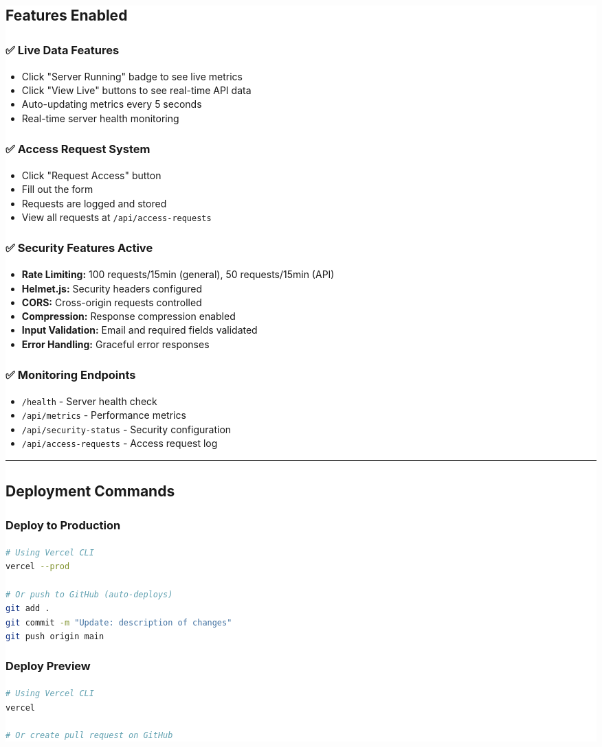 
## Features Enabled

### ✅ Live Data Features
- Click "Server Running" badge to see live metrics
- Click "View Live" buttons to see real-time API data
- Auto-updating metrics every 5 seconds
- Real-time server health monitoring

### ✅ Access Request System
- Click "Request Access" button
- Fill out the form
- Requests are logged and stored
- View all requests at `/api/access-requests`

### ✅ Security Features Active
- **Rate Limiting:** 100 requests/15min (general), 50 requests/15min (API)
- **Helmet.js:** Security headers configured
- **CORS:** Cross-origin requests controlled
- **Compression:** Response compression enabled
- **Input Validation:** Email and required fields validated
- **Error Handling:** Graceful error responses

### ✅ Monitoring Endpoints
- `/health` - Server health check
- `/api/metrics` - Performance metrics
- `/api/security-status` - Security configuration
- `/api/access-requests` - Access request log

---

## Deployment Commands

### Deploy to Production
```bash
# Using Vercel CLI
vercel --prod

# Or push to GitHub (auto-deploys)
git add .
git commit -m "Update: description of changes"
git push origin main
```

### Deploy Preview
```bash
# Using Vercel CLI
vercel

# Or create pull request on GitHub
```
